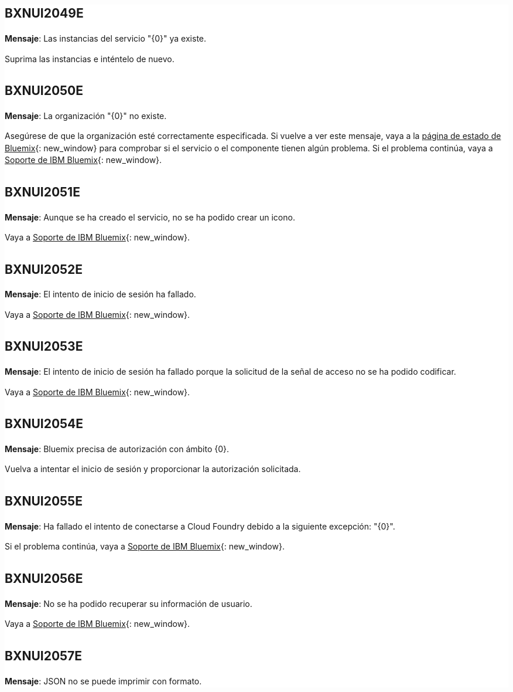 ## BXNUI2049E
**Mensaje**: Las instancias del servicio "{0}" ya existe. 

Suprima las instancias e inténtelo de nuevo.

## BXNUI2050E
**Mensaje**: La organización "{0}" no existe. 

Asegúrese de que la organización esté correctamente especificada. Si vuelve a ver este mensaje, vaya a la [página de estado de Bluemix](https://developer.ibm.com/bluemix/support/#status){: new_window} para comprobar si el servicio o el componente tienen algún problema. Si el problema continúa, vaya a [Soporte de IBM Bluemix](http://ibm.biz/bluemixsupport){: new_window}.

## BXNUI2051E
**Mensaje**: Aunque se ha creado el servicio, no se ha podido crear un icono. 

Vaya a [Soporte de IBM Bluemix](http://ibm.biz/bluemixsupport){: new_window}.

## BXNUI2052E
**Mensaje**: El intento de inicio de sesión ha fallado. 

Vaya a [Soporte de IBM Bluemix](http://ibm.biz/bluemixsupport){: new_window}.

## BXNUI2053E
**Mensaje**: El intento de inicio de sesión ha fallado porque la solicitud de la señal de acceso no se ha podido codificar. 

Vaya a [Soporte de IBM Bluemix](http://ibm.biz/bluemixsupport){: new_window}.

## BXNUI2054E
**Mensaje**: Bluemix precisa de autorización con ámbito {0}. 

Vuelva a intentar el inicio de sesión y proporcionar la autorización solicitada.

## BXNUI2055E
**Mensaje**: Ha fallado el intento de conectarse a Cloud Foundry debido a la siguiente excepción: "{0}".

Si el problema continúa, vaya a [Soporte de IBM Bluemix](http://ibm.biz/bluemixsupport){: new_window}.

## BXNUI2056E
**Mensaje**: No se ha podido recuperar su información de usuario.

Vaya a [Soporte de IBM Bluemix](http://ibm.biz/bluemixsupport){: new_window}.

## BXNUI2057E
**Mensaje**: JSON no se puede imprimir con formato. 
